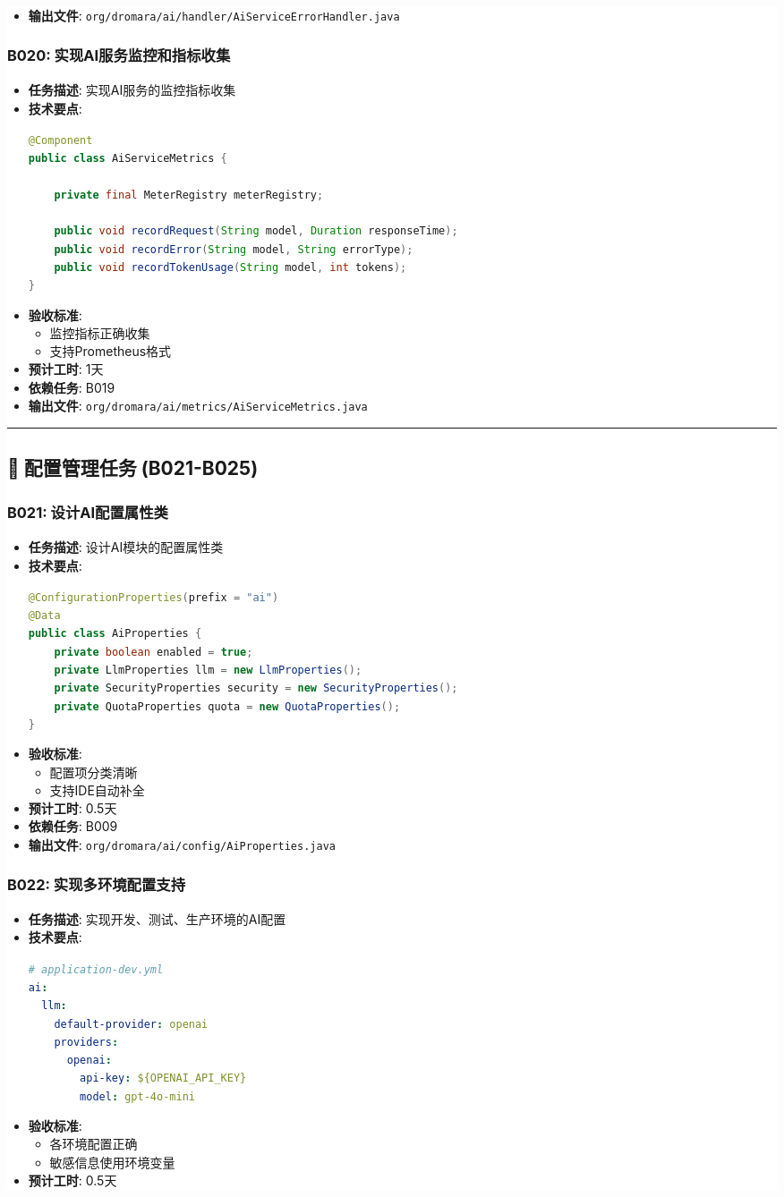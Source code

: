 - **输出文件**: `org/dromara/ai/handler/AiServiceErrorHandler.java`

### B020: 实现AI服务监控和指标收集
- **任务描述**: 实现AI服务的监控指标收集
- **技术要点**:
  ```java
  @Component
  public class AiServiceMetrics {
      
      private final MeterRegistry meterRegistry;
      
      public void recordRequest(String model, Duration responseTime);
      public void recordError(String model, String errorType);
      public void recordTokenUsage(String model, int tokens);
  }
  ```
- **验收标准**: 
  - 监控指标正确收集
  - 支持Prometheus格式
- **预计工时**: 1天
- **依赖任务**: B019
- **输出文件**: `org/dromara/ai/metrics/AiServiceMetrics.java`

---

## 📝 配置管理任务 (B021-B025)

### B021: 设计AI配置属性类
- **任务描述**: 设计AI模块的配置属性类
- **技术要点**:
  ```java
  @ConfigurationProperties(prefix = "ai")
  @Data
  public class AiProperties {
      private boolean enabled = true;
      private LlmProperties llm = new LlmProperties();
      private SecurityProperties security = new SecurityProperties();
      private QuotaProperties quota = new QuotaProperties();
  }
  ```
- **验收标准**: 
  - 配置项分类清晰
  - 支持IDE自动补全
- **预计工时**: 0.5天
- **依赖任务**: B009
- **输出文件**: `org/dromara/ai/config/AiProperties.java`

### B022: 实现多环境配置支持
- **任务描述**: 实现开发、测试、生产环境的AI配置
- **技术要点**:
  ```yaml
  # application-dev.yml
  ai:
    llm:
      default-provider: openai
      providers:
        openai:
          api-key: ${OPENAI_API_KEY}
          model: gpt-4o-mini
  ```
- **验收标准**: 
  - 各环境配置正确
  - 敏感信息使用环境变量
- **预计工时**: 0.5天